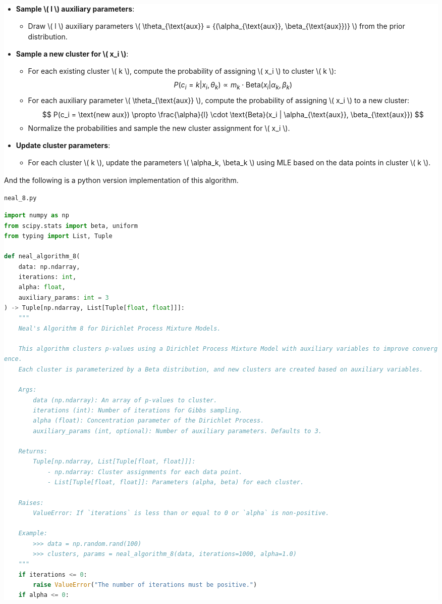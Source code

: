    - **Sample \\( l \\) auxiliary parameters**:
     - Draw \\( l \\) auxiliary parameters \\( \theta_{\text{aux}} = \{(\alpha_{\text{aux}}, \beta_{\text{aux}})\} \\) from the prior distribution.

   - **Sample a new cluster for \\( x_i \\)**:
     - For each existing cluster \\( k \\), compute the probability of assigning \\( x_i \\) to cluster \\( k \\):
       $$
       P(c_i = k | x_i, \theta_k) \propto m_k \cdot \text{Beta}(x_i | \alpha_k, \beta_k)
       $$
     - For each auxiliary parameter \\( \theta_{\text{aux}} \\), compute the probability of assigning \\( x_i \\) to a new cluster:
       $$
       P(c_i = \text{new aux}) \propto \frac{\alpha}{l} \cdot \text{Beta}(x_i | \alpha_{\text{aux}}, \beta_{\text{aux}})
       $$
     - Normalize the probabilities and sample the new cluster assignment for \\( x_i \\).

   - **Update cluster parameters**:
     - For each cluster \\( k \\), update the parameters \\( \alpha_k, \beta_k \\) using MLE based on the data points in cluster \\( k \\).

And the following is a python version implementation of this algorithm.

`neal_8.py`

```python
import numpy as np
from scipy.stats import beta, uniform
from typing import List, Tuple

def neal_algorithm_8(
    data: np.ndarray,
    iterations: int,
    alpha: float,
    auxiliary_params: int = 3
) -> Tuple[np.ndarray, List[Tuple[float, float]]]:
    """
    Neal's Algorithm 8 for Dirichlet Process Mixture Models.

    This algorithm clusters p-values using a Dirichlet Process Mixture Model with auxiliary variables to improve convergence. 
    Each cluster is parameterized by a Beta distribution, and new clusters are created based on auxiliary variables.

    Args:
        data (np.ndarray): An array of p-values to cluster.
        iterations (int): Number of iterations for Gibbs sampling.
        alpha (float): Concentration parameter of the Dirichlet Process.
        auxiliary_params (int, optional): Number of auxiliary parameters. Defaults to 3.

    Returns:
        Tuple[np.ndarray, List[Tuple[float, float]]]:
            - np.ndarray: Cluster assignments for each data point.
            - List[Tuple[float, float]]: Parameters (alpha, beta) for each cluster.

    Raises:
        ValueError: If `iterations` is less than or equal to 0 or `alpha` is non-positive.

    Example:
        >>> data = np.random.rand(100)
        >>> clusters, params = neal_algorithm_8(data, iterations=1000, alpha=1.0)
    """
    if iterations <= 0:
        raise ValueError("The number of iterations must be positive.")
    if alpha <= 0:
```